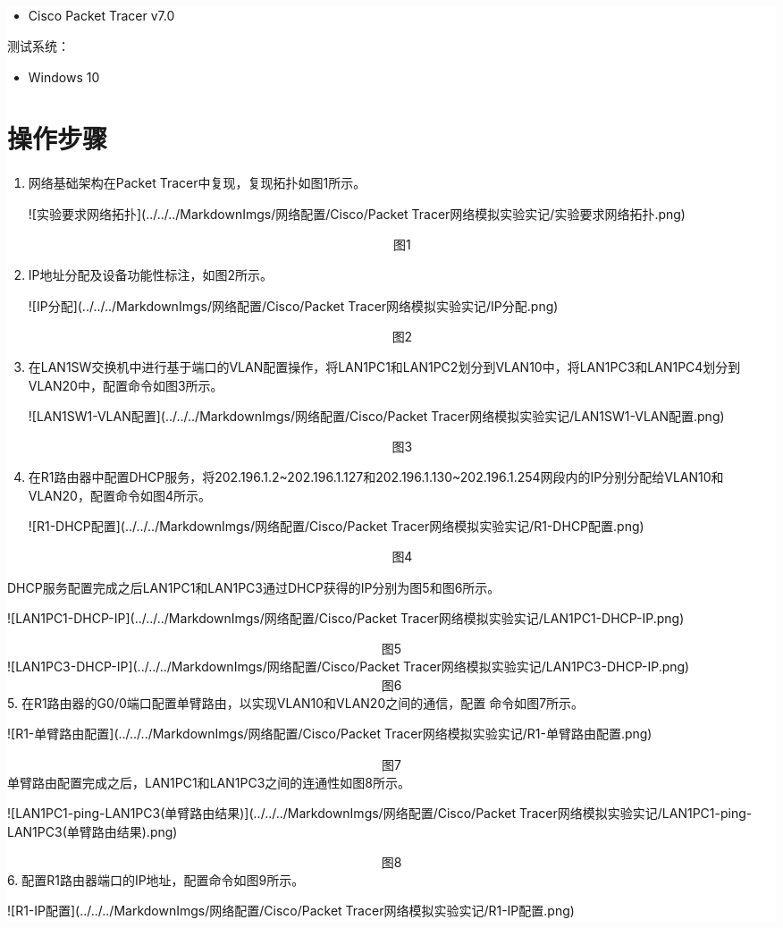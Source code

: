 - Cisco Packet Tracer v7.0

测试系统：

- Windows 10

# 操作步骤

1. 网络基础架构在Packet Tracer中复现，复现拓扑如图1所示。

   ![实验要求网络拓扑](../../../MarkdownImgs/网络配置/Cisco/Packet Tracer网络模拟实验实记/实验要求网络拓扑.png)

   <center>图1</center>

2. IP地址分配及设备功能性标注，如图2所示。

   ![IP分配](../../../MarkdownImgs/网络配置/Cisco/Packet Tracer网络模拟实验实记/IP分配.png)

   <center>图2</center>

3. 在LAN1SW交换机中进行基于端口的VLAN配置操作，将LAN1PC1和LAN1PC2划分到VLAN10中，将LAN1PC3和LAN1PC4划分到VLAN20中，配置命令如图3所示。

   ![LAN1SW1-VLAN配置](../../../MarkdownImgs/网络配置/Cisco/Packet Tracer网络模拟实验实记/LAN1SW1-VLAN配置.png)

   <center>图3</center>

4. 在R1路由器中配置DHCP服务，将202.196.1.2~202.196.1.127和202.196.1.130~202.196.1.254网段内的IP分别分配给VLAN10和VLAN20，配置命令如图4所示。

   ![R1-DHCP配置](../../../MarkdownImgs/网络配置/Cisco/Packet Tracer网络模拟实验实记/R1-DHCP配置.png)

   <center>图4</center>
DHCP服务配置完成之后LAN1PC1和LAN1PC3通过DHCP获得的IP分别为图5和图6所示。
   

![LAN1PC1-DHCP-IP](../../../MarkdownImgs/网络配置/Cisco/Packet Tracer网络模拟实验实记/LAN1PC1-DHCP-IP.png)

<center>图5</center>
   ![LAN1PC3-DHCP-IP](../../../MarkdownImgs/网络配置/Cisco/Packet Tracer网络模拟实验实记/LAN1PC3-DHCP-IP.png)

   <center>图6</center>
5. 在R1路由器的G0/0端口配置单臂路由，以实现VLAN10和VLAN20之间的通信，配置 命令如图7所示。

   ![R1-单臂路由配置](../../../MarkdownImgs/网络配置/Cisco/Packet Tracer网络模拟实验实记/R1-单臂路由配置.png)

   <center>图7</center>
单臂路由配置完成之后，LAN1PC1和LAN1PC3之间的连通性如图8所示。
   

![LAN1PC1-ping-LAN1PC3(单臂路由结果)](../../../MarkdownImgs/网络配置/Cisco/Packet Tracer网络模拟实验实记/LAN1PC1-ping-LAN1PC3(单臂路由结果).png)

<center>图8</center>
6. 配置R1路由器端口的IP地址，配置命令如图9所示。

   ![R1-IP配置](../../../MarkdownImgs/网络配置/Cisco/Packet Tracer网络模拟实验实记/R1-IP配置.png)
